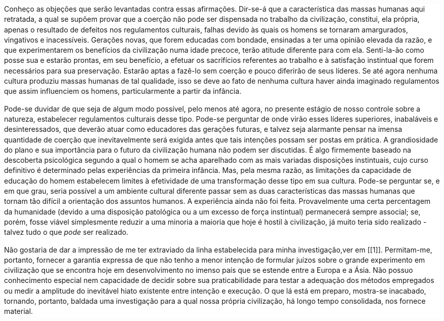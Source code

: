 Conheço as objeções que serão levantadas contra essas afirmações.
Dir-se-á que a característica das massas humanas aqui retratada, a qual
se supõem provar que a coerção não pode ser dispensada no trabalho da
civilização, constitui, ela própria, apenas o resultado de defeitos nos
regulamentos culturais, falhas devido às quais os homens se tornaram
amargurados, vingativos e inacessíveis. Gerações novas, que forem
educadas com bondade, ensinadas a ter uma opinião elevada da razão, e
que experimentarem os benefícios da civilização numa idade precoce,
terão atitude diferente para com ela. Senti-la-ão como posse sua e
estarão prontas, em seu benefício, a efetuar os sacrifícios referentes
ao trabalho e à satisfação instintual que forem necessários para sua
preservação. Estarão aptas a fazê-lo sem coerção e pouco diferirão de
seus líderes. Se até agora nenhuma cultura produziu massas humanas de
tal qualidade, isso se deve ao fato de nenhuma cultura haver ainda
imaginado regulamentos que assim influenciem os homens, particularmente
a partir da infância.

Pode-se duvidar de que seja de algum modo possível, pelo menos até
agora, no presente estágio de nosso controle sobre a natureza,
estabelecer regulamentos culturais desse tipo. Pode-se perguntar de onde
virão esses líderes superiores, inabaláveis e desinteressados, que
deverão atuar como educadores das gerações futuras, e talvez seja
alarmante pensar na imensa quantidade de coerção que inevitavelmente
será exigida antes que tais intenções possam ser postas em prática. A
grandiosidade do plano e sua importância para o futuro da civilização
humana não podem ser discutidas. É algo firmemente baseado na descoberta
psicológica segundo a qual o homem se acha aparelhado com as mais
variadas disposições instintuais, cujo curso definitivo é determinado
pelas experiências da primeira infância. Mas, pela mesma razão, as
limitações da capacidade de educação do homem estabelecem limites à
efetividade de uma transformação desse tipo em sua cultura. Pode-se
perguntar se, e em que grau, seria possível a um ambiente cultural
diferente passar sem as duas características das massas humanas que
tornam tão difícil a orientação dos assuntos humanos. A experiência
ainda não foi feita. Provavelmente uma certa percentagem da humanidade
(devido a uma disposição patológica ou a um excesso de força instintual)
permanecerá sempre associal; se, porém, fosse viável simplesmente
reduzir a uma minoria a maioria que hoje é hostil à civilização, já
muito teria sido realizado - talvez tudo o que *pode* ser realizado.

Não gostaria de dar a impressão de me ter extraviado da linha
estabelecida para minha investigação,ver em \[\[1\]\]. Permitam-me,
portanto, fornecer a garantia expressa de que não tenho a menor intenção
de formular juízos sobre o grande experimento em civilização que se
encontra hoje em desenvolvimento no imenso país que se estende entre a
Europa e a Ásia. Não possuo conhecimento especial nem capacidade de
decidir sobre sua praticabilidade para testar a adequação dos métodos
empregados ou medir a amplitude do inevitável hiato existente entre
intenção e execução. O que lá está em preparo, mostra-se inacabado,
tornando, portanto, baldada uma investigação para a qual nossa própria
civilização, há longo tempo consolidada, nos fornece material.
